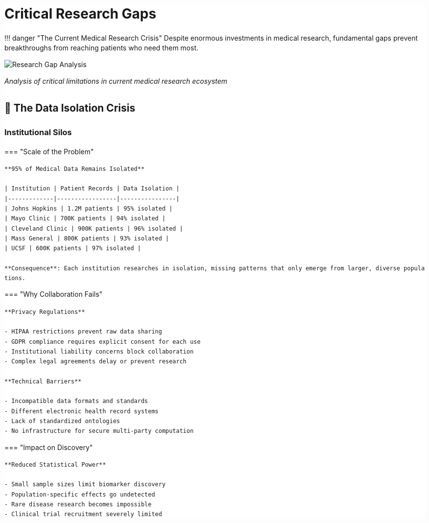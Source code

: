 # Critical Research Gaps

!!! danger "The Current Medical Research Crisis"
    Despite enormous investments in medical research, fundamental gaps prevent breakthroughs from reaching patients who need them most.

![Research Gap Analysis](../presentation/figures/research_gap_analysis.png)

*Analysis of critical limitations in current medical research ecosystem*

## 🚨 The Data Isolation Crisis

### Institutional Silos

=== "Scale of the Problem"

    **95% of Medical Data Remains Isolated**
    
    | Institution | Patient Records | Data Isolation |
    |-------------|-----------------|----------------|
    | Johns Hopkins | 1.2M patients | 95% isolated |
    | Mayo Clinic | 700K patients | 94% isolated |
    | Cleveland Clinic | 900K patients | 96% isolated |
    | Mass General | 800K patients | 93% isolated |
    | UCSF | 600K patients | 97% isolated |
    
    **Consequence**: Each institution researches in isolation, missing patterns that only emerge from larger, diverse populations.

=== "Why Collaboration Fails"

    **Privacy Regulations**
    
    - HIPAA restrictions prevent raw data sharing
    - GDPR compliance requires explicit consent for each use
    - Institutional liability concerns block collaboration
    - Complex legal agreements delay or prevent research
    
    **Technical Barriers**
    
    - Incompatible data formats and standards
    - Different electronic health record systems
    - Lack of standardized ontologies
    - No infrastructure for secure multi-party computation

=== "Impact on Discovery"

    **Reduced Statistical Power**
    
    - Small sample sizes limit biomarker discovery
    - Population-specific effects go undetected
    - Rare disease research becomes impossible
    - Clinical trial recruitment severely limited
    